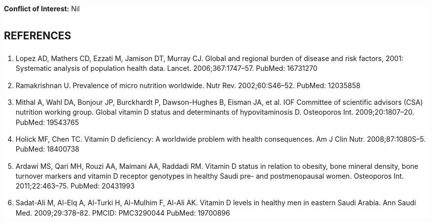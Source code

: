 </p>

<p>

<strong>Conflict of Interest:</strong> Nil</p>

</div>

</div>

<div class="sec">

<h2 class="head no_bottom_margin ui-helper-clearfix">

REFERENCES</h2>

<div class="ref-list-sec sec" id="reference-list">

<div class="ref-cit-blk half_rhythm" id="ref1">

1. <span>Lopez AD, Mathers CD, Ezzati M, Jamison DT, Murray CJ. Global and regional burden of disease and risk factors, 2001: Systematic analysis of population health data. <span><span class="ref-journal">Lancet. </span>2006;<span class="ref-vol">367</span>:1747–57.</span> <span class="nowrap ref pubmed"><a class="wiki" rel="">PubMed: 16731270</a></span></span></div>

<div class="ref-cit-blk half_rhythm" id="ref2">

2. <span>Ramakrishnan U. Prevalence of micro nutrition worldwide. <span><span class="ref-journal">Nutr Rev. </span>2002;<span class="ref-vol">60</span>:S46–52.</span> <span class="nowrap ref pubmed"><a class="wiki" rel="">PubMed: 12035858</a></span></span></div>

<div class="ref-cit-blk half_rhythm" id="ref3">

3. <span>Mithal A, Wahl DA, Bonjour JP, Burckhardt P, Dawson-Hughes B, Eisman JA, et al. IOF Committee of scientific advisors (CSA) nutrition working group. Global vitamin D status and determinants of hypovitaminosis D. <span><span class="ref-journal">Osteoporos Int. </span>2009;<span class="ref-vol">20</span>:1807–20.</span> <span class="nowrap ref pubmed"><a class="wiki" rel="">PubMed: 19543765</a></span></span></div>

<div class="ref-cit-blk half_rhythm" id="ref4">

4. <span>Holick MF, Chen TC. Vitamin D deficiency: A worldwide problem with health consequences. <span><span class="ref-journal">Am J Clin Nutr. </span>2008;<span class="ref-vol">87</span>:1080S–5.</span> <span class="nowrap ref pubmed"><a class="wiki" rel="">PubMed: 18400738</a></span></span></div>

<div class="ref-cit-blk half_rhythm" id="ref5">

5. <span>Ardawi MS, Qari MH, Rouzi AA, Maimani AA, Raddadi RM. Vitamin D status in relation to obesity, bone mineral density, bone turnover markers and vitamin D receptor genotypes in healthy Saudi pre- and postmenopausal women. <span><span class="ref-journal">Osteoporos Int. </span>2011;<span class="ref-vol">22</span>:463–75.</span> <span class="nowrap ref pubmed"><a class="wiki" rel="">PubMed: 20431993</a></span></span></div>

<div class="ref-cit-blk half_rhythm" id="ref6">

6. <span>Sadat-Ali M, Al-Elq A, Al-Turki H, Al-Mulhim F, Al-Ali AK. Vitamin D levels in healthy men in eastern Saudi Arabia. <span><span class="ref-journal">Ann Saudi Med. </span>2009;<span class="ref-vol">29</span>:378–82.</span> <span class="nowrap ref pmc"><a class="wiki" rel="">PMCID: PMC3290044</a></span> <span class="nowrap ref pubmed"><a class="wiki" rel="">PubMed: 19700896</a></span></span></div>
